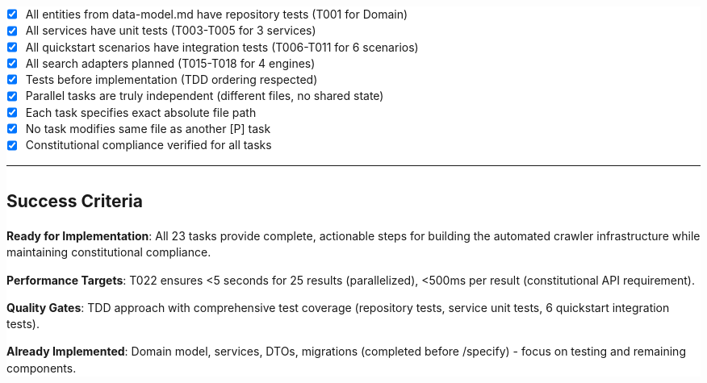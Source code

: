 - [x] All entities from data-model.md have repository tests (T001 for Domain)
- [x] All services have unit tests (T003-T005 for 3 services)
- [x] All quickstart scenarios have integration tests (T006-T011 for 6 scenarios)
- [x] All search adapters planned (T015-T018 for 4 engines)
- [x] Tests before implementation (TDD ordering respected)
- [x] Parallel tasks are truly independent (different files, no shared state)
- [x] Each task specifies exact absolute file path
- [x] No task modifies same file as another [P] task
- [x] Constitutional compliance verified for all tasks

---

## Success Criteria

**Ready for Implementation**: All 23 tasks provide complete, actionable steps for building the automated crawler infrastructure while maintaining constitutional compliance.

**Performance Targets**: T022 ensures <5 seconds for 25 results (parallelized), <500ms per result (constitutional API requirement).

**Quality Gates**: TDD approach with comprehensive test coverage (repository tests, service unit tests, 6 quickstart integration tests).

**Already Implemented**: Domain model, services, DTOs, migrations (completed before /specify) - focus on testing and remaining components.
